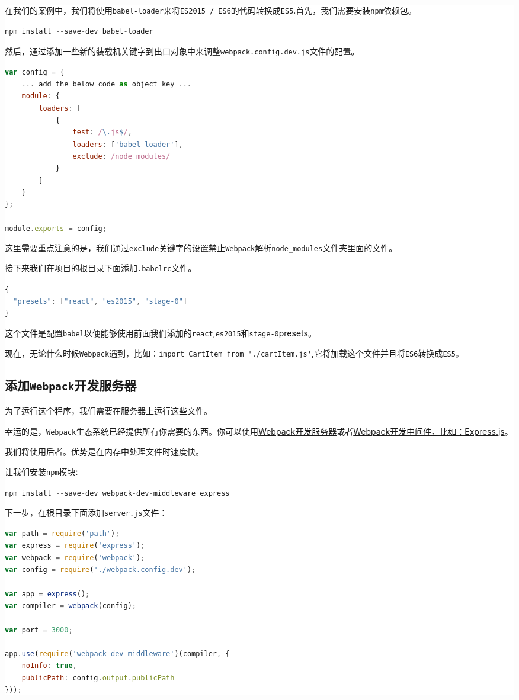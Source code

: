 在我们的案例中，我们将使用`babel-loader`来将`ES2015 / ES6`的代码转换成`ES5`.首先，我们需要安装`npm`依赖包。

```js
npm install --save-dev babel-loader
```

然后，通过添加一些新的装载机关键字到出口对象中来调整`webpack.config.dev.js`文件的配置。

```js
var config = {
    ... add the below code as object key ...
    module: {
        loaders: [
            {
                test: /\.js$/,
                loaders: ['babel-loader'],
                exclude: /node_modules/
            }
        ]
    }
};

module.exports = config;
```
这里需要重点注意的是，我们通过`exclude`关键字的设置禁止`Webpack`解析`node_modules`文件夹里面的文件。

接下来我们在项目的根目录下面添加`.babelrc`文件。

```js
{
  "presets": ["react", "es2015", "stage-0"]
}
```

这个文件是配置`babel`以便能够使用前面我们添加的`react`,`es2015`和`stage-0`presets。

现在，无论什么时候`Webpack`遇到，比如：`import CartItem from './cartItem.js'`,它将加载这个文件并且将`ES6`转换成`ES5`。

## 添加`Webpack`开发服务器

为了运行这个程序，我们需要在服务器上运行这些文件。

幸运的是，`Webpack`生态系统已经提供所有你需要的东西。你可以使用[Webpack开发服务器](https://webpack.github.io/docs/webpack-dev-server.html)或者[Webpack开发中间件，比如：Express.js](https://github.com/webpack/webpack-dev-middleware)。

我们将使用后者。优势是在内存中处理文件时速度快。

让我们安装`npm`模块:

```js
npm install --save-dev webpack-dev-middleware express
```

下一步，在根目录下面添加`server.js`文件：

```js
var path = require('path');
var express = require('express');
var webpack = require('webpack');
var config = require('./webpack.config.dev');

var app = express();
var compiler = webpack(config);

var port = 3000;

app.use(require('webpack-dev-middleware')(compiler, {
    noInfo: true,
    publicPath: config.output.publicPath
}));

```